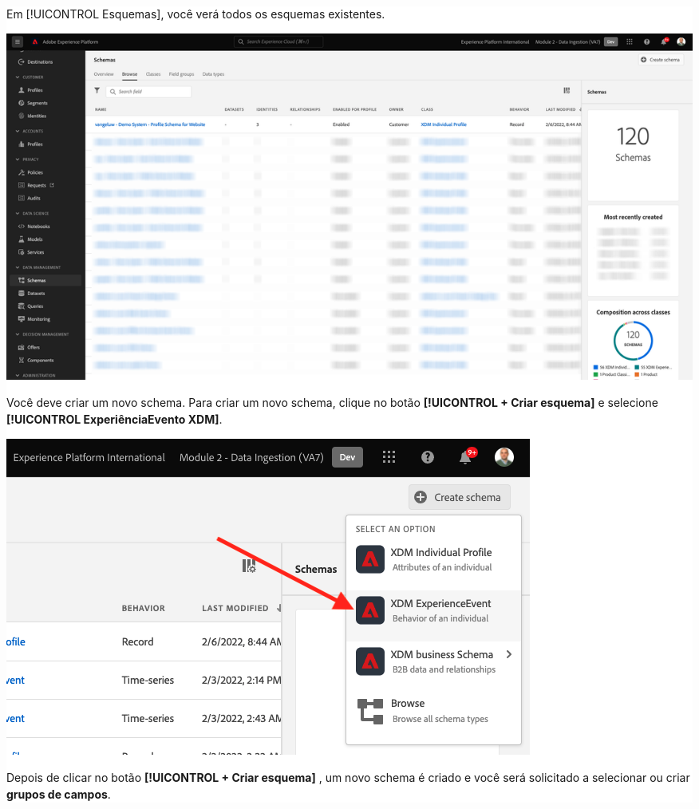 Em [!UICONTROL Esquemas], você verá todos os esquemas existentes.

![Assimilação de dados](./images/schemasee.png)

Você deve criar um novo schema. Para criar um novo schema, clique no botão **[!UICONTROL + Criar esquema]** e selecione **[!UICONTROL ExperiênciaEvento XDM]**.

![Assimilação de dados](./images/createschema1.png)

Depois de clicar no botão **[!UICONTROL + Criar esquema]** , um novo schema é criado e você será solicitado a selecionar ou criar **grupos de campos**.
